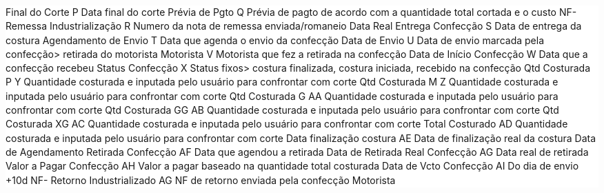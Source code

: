 Final do Corte
P
Data final do corte
Prévia de Pgto
Q
Prévia de pagto de acordo com a quantidade total cortada e o custo
NF- Remessa Industrialização
R
Numero da nota de remessa enviada/romaneio
Data Real Entrega Confecção
S
Data de entrega da costura
Agendamento de Envio
T
Data que agenda o envio da confecção
Data de Envio
U
Data de envio marcada pela confecção> retirada do motorista
Motorista
V
Motorista que fez a retirada na confecção
Data de Início Confecção
W
Data que a confecção recebeu 
Status Confecção
X
Status fixos> costura finalizada, costura iniciada, recebido na confecção
Qtd Costurada P
Y
Quantidade costurada e inputada pelo usuário para confrontar com corte
Qtd Costurada M
Z
Quantidade costurada e inputada pelo usuário para confrontar com corte
Qtd Costurada G
AA
Quantidade costurada e inputada pelo usuário para confrontar com corte
Qtd Costurada GG
AB
Quantidade costurada e inputada pelo usuário para confrontar com corte
Qtd Costurada XG
AC
Quantidade costurada e inputada pelo usuário para confrontar com corte
Total Costurado
AD
Quantidade costurada e inputada pelo usuário para confrontar com corte
Data finalização costura
AE
Data de finalização real da costura
Data de Agendamento Retirada Confecção
AF
Data que agendou a retirada
Data de Retirada Real Confecção
AG
Data real de retirada
Valor a Pagar Confecção
AH
Valor a pagar baseado na quantidade total costurada
Data de Vcto Confecção
AI
Do dia de envio +10d
NF- Retorno Industrializado
AG
NF de retorno enviada pela confecção
Motorista